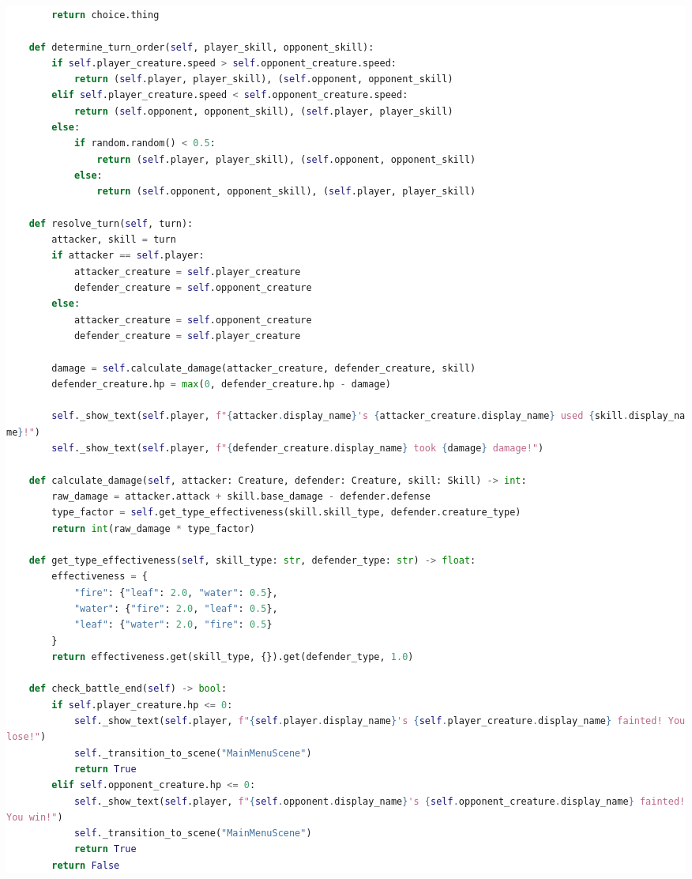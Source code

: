 ```python main_game/scenes/main_game_scene.py
        return choice.thing

    def determine_turn_order(self, player_skill, opponent_skill):
        if self.player_creature.speed > self.opponent_creature.speed:
            return (self.player, player_skill), (self.opponent, opponent_skill)
        elif self.player_creature.speed < self.opponent_creature.speed:
            return (self.opponent, opponent_skill), (self.player, player_skill)
        else:
            if random.random() < 0.5:
                return (self.player, player_skill), (self.opponent, opponent_skill)
            else:
                return (self.opponent, opponent_skill), (self.player, player_skill)

    def resolve_turn(self, turn):
        attacker, skill = turn
        if attacker == self.player:
            attacker_creature = self.player_creature
            defender_creature = self.opponent_creature
        else:
            attacker_creature = self.opponent_creature
            defender_creature = self.player_creature

        damage = self.calculate_damage(attacker_creature, defender_creature, skill)
        defender_creature.hp = max(0, defender_creature.hp - damage)

        self._show_text(self.player, f"{attacker.display_name}'s {attacker_creature.display_name} used {skill.display_name}!")
        self._show_text(self.player, f"{defender_creature.display_name} took {damage} damage!")

    def calculate_damage(self, attacker: Creature, defender: Creature, skill: Skill) -> int:
        raw_damage = attacker.attack + skill.base_damage - defender.defense
        type_factor = self.get_type_effectiveness(skill.skill_type, defender.creature_type)
        return int(raw_damage * type_factor)

    def get_type_effectiveness(self, skill_type: str, defender_type: str) -> float:
        effectiveness = {
            "fire": {"leaf": 2.0, "water": 0.5},
            "water": {"fire": 2.0, "leaf": 0.5},
            "leaf": {"water": 2.0, "fire": 0.5}
        }
        return effectiveness.get(skill_type, {}).get(defender_type, 1.0)

    def check_battle_end(self) -> bool:
        if self.player_creature.hp <= 0:
            self._show_text(self.player, f"{self.player.display_name}'s {self.player_creature.display_name} fainted! You lose!")
            self._transition_to_scene("MainMenuScene")
            return True
        elif self.opponent_creature.hp <= 0:
            self._show_text(self.player, f"{self.opponent.display_name}'s {self.opponent_creature.display_name} fainted! You win!")
            self._transition_to_scene("MainMenuScene")
            return True
        return False

```
